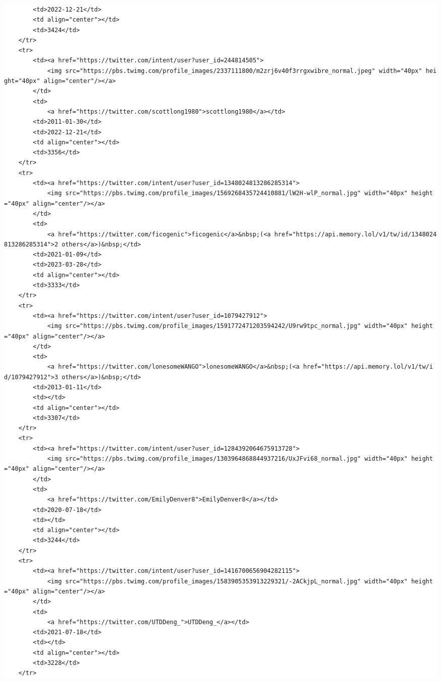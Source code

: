             <td>2022-12-21</td>
            <td align="center"></td>
            <td>3424</td>
        </tr>
        <tr>
            <td><a href="https://twitter.com/intent/user?user_id=244814505">
                <img src="https://pbs.twimg.com/profile_images/2337111800/m2zrj6v40f3rrgxwibre_normal.jpeg" width="40px" height="40px" align="center"/></a>
            </td>
            <td>
                <a href="https://twitter.com/scottlong1980">scottlong1980</a></td>
            <td>2011-01-30</td>
            <td>2022-12-21</td>
            <td align="center"></td>
            <td>3356</td>
        </tr>
        <tr>
            <td><a href="https://twitter.com/intent/user?user_id=1348024813286285314">
                <img src="https://pbs.twimg.com/profile_images/1569268435724410881/lW2H-wlP_normal.jpg" width="40px" height="40px" align="center"/></a>
            </td>
            <td>
                <a href="https://twitter.com/ficogenic">ficogenic</a>&nbsp;(<a href="https://api.memory.lol/v1/tw/id/1348024813286285314">2 others</a>)&nbsp;</td>
            <td>2021-01-09</td>
            <td>2023-03-28</td>
            <td align="center"></td>
            <td>3333</td>
        </tr>
        <tr>
            <td><a href="https://twitter.com/intent/user?user_id=1079427912">
                <img src="https://pbs.twimg.com/profile_images/1591772471203594242/U9rw9tpc_normal.jpg" width="40px" height="40px" align="center"/></a>
            </td>
            <td>
                <a href="https://twitter.com/lonesomeWANGO">lonesomeWANGO</a>&nbsp;(<a href="https://api.memory.lol/v1/tw/id/1079427912">3 others</a>)&nbsp;</td>
            <td>2013-01-11</td>
            <td></td>
            <td align="center"></td>
            <td>3307</td>
        </tr>
        <tr>
            <td><a href="https://twitter.com/intent/user?user_id=1284392064675913728">
                <img src="https://pbs.twimg.com/profile_images/1303964868844937216/UxJFvi68_normal.jpg" width="40px" height="40px" align="center"/></a>
            </td>
            <td>
                <a href="https://twitter.com/EmilyDenver8">EmilyDenver8</a></td>
            <td>2020-07-18</td>
            <td></td>
            <td align="center"></td>
            <td>3244</td>
        </tr>
        <tr>
            <td><a href="https://twitter.com/intent/user?user_id=1416700656904282115">
                <img src="https://pbs.twimg.com/profile_images/1583905353913229321/-2ACkjpL_normal.jpg" width="40px" height="40px" align="center"/></a>
            </td>
            <td>
                <a href="https://twitter.com/UTDDeng_">UTDDeng_</a></td>
            <td>2021-07-18</td>
            <td></td>
            <td align="center"></td>
            <td>3228</td>
        </tr>